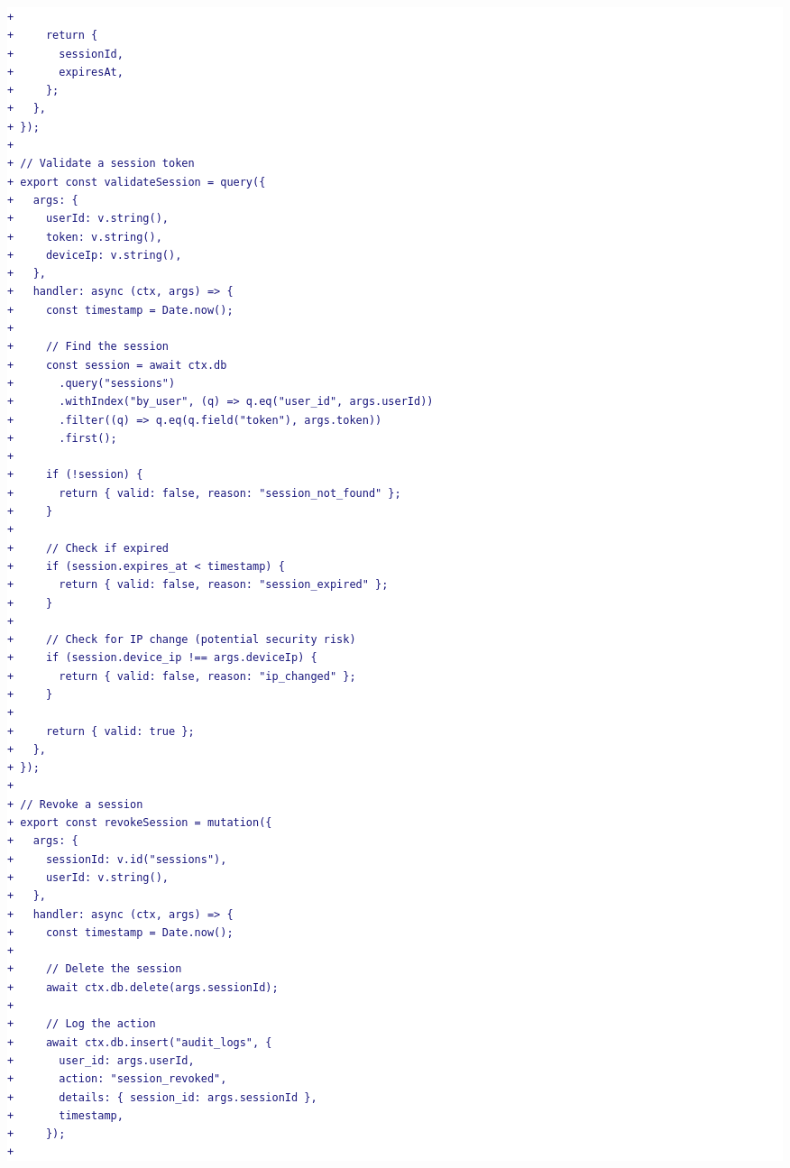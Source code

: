 ```diff
+     
+     return {
+       sessionId,
+       expiresAt,
+     };
+   },
+ });
+ 
+ // Validate a session token
+ export const validateSession = query({
+   args: {
+     userId: v.string(),
+     token: v.string(),
+     deviceIp: v.string(),
+   },
+   handler: async (ctx, args) => {
+     const timestamp = Date.now();
+     
+     // Find the session
+     const session = await ctx.db
+       .query("sessions")
+       .withIndex("by_user", (q) => q.eq("user_id", args.userId))
+       .filter((q) => q.eq(q.field("token"), args.token))
+       .first();
+     
+     if (!session) {
+       return { valid: false, reason: "session_not_found" };
+     }
+     
+     // Check if expired
+     if (session.expires_at < timestamp) {
+       return { valid: false, reason: "session_expired" };
+     }
+     
+     // Check for IP change (potential security risk)
+     if (session.device_ip !== args.deviceIp) {
+       return { valid: false, reason: "ip_changed" };
+     }
+     
+     return { valid: true };
+   },
+ });
+ 
+ // Revoke a session
+ export const revokeSession = mutation({
+   args: {
+     sessionId: v.id("sessions"),
+     userId: v.string(),
+   },
+   handler: async (ctx, args) => {
+     const timestamp = Date.now();
+     
+     // Delete the session
+     await ctx.db.delete(args.sessionId);
+     
+     // Log the action
+     await ctx.db.insert("audit_logs", {
+       user_id: args.userId,
+       action: "session_revoked",
+       details: { session_id: args.sessionId },
+       timestamp,
+     });
+     
```